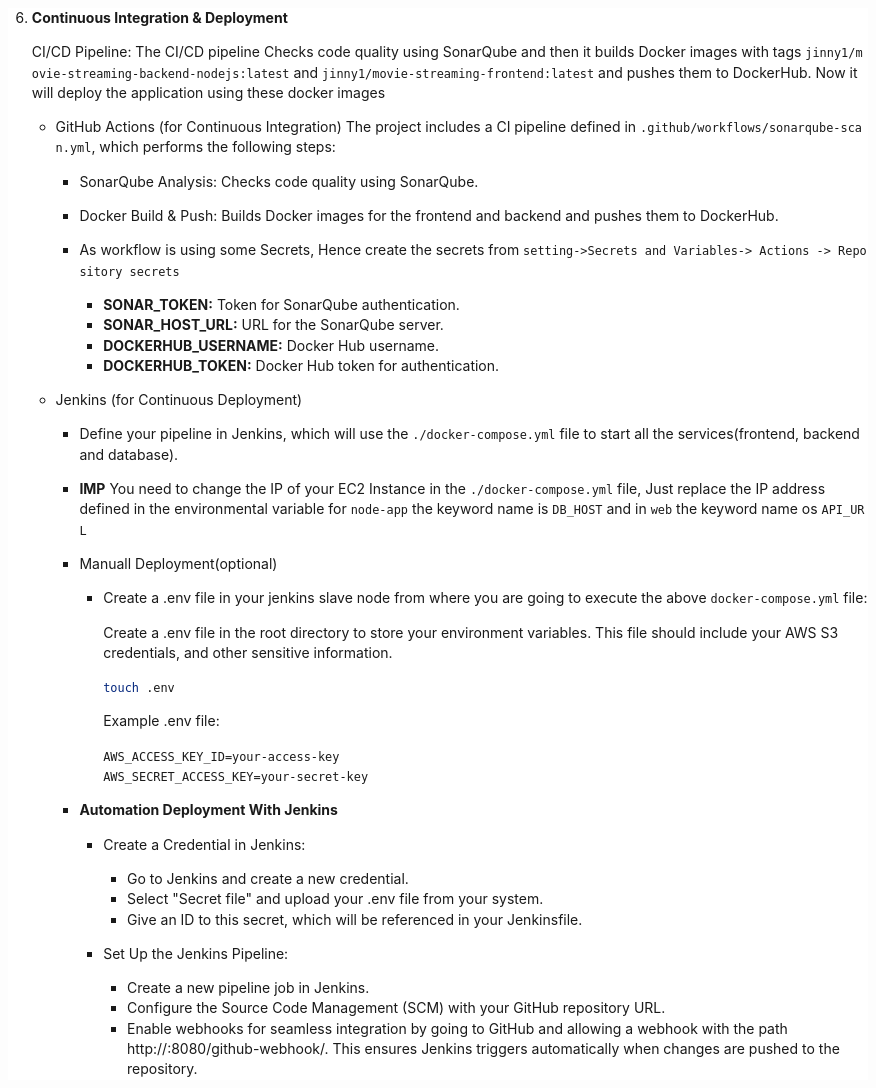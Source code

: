 6. **Continuous Integration & Deployment**

    CI/CD Pipeline: The CI/CD pipeline Checks code quality using SonarQube and then it builds Docker images with tags `jinny1/movie-streaming-backend-nodejs:latest` and `jinny1/movie-streaming-frontend:latest` and pushes them to DockerHub. Now it will deploy the application using these docker images

    - GitHub Actions (for Continuous Integration)
        The project includes a CI pipeline defined in `.github/workflows/sonarqube-scan.yml`, which performs the following steps:

        - SonarQube Analysis: Checks code quality using SonarQube.
        - Docker Build & Push: Builds Docker images for the frontend and backend and pushes them to DockerHub.
        - As workflow is using some Secrets, Hence create the secrets from `setting->Secrets and Variables-> Actions -> Repository secrets`

            - **SONAR_TOKEN:** Token for SonarQube authentication.
            - **SONAR_HOST_URL:** URL for the SonarQube server.
            - **DOCKERHUB_USERNAME:** Docker Hub username.
            - **DOCKERHUB_TOKEN:** Docker Hub token for authentication.

    - Jenkins (for Continuous Deployment)

        - Define your pipeline in Jenkins, which will use the `./docker-compose.yml` file to start all the services(frontend, backend and database).

        - **IMP** You need to change the IP of your EC2 Instance in the `./docker-compose.yml` file, Just replace the IP address defined in the environmental variable for `node-app` the keyword name is `DB_HOST`
        and in `web` the keyword name os `API_URL`

        - Manuall Deployment(optional)

            - Create a .env file in your jenkins slave node from where you are going to execute the above `docker-compose.yml` file:

                Create a .env file in the root directory to store your environment variables. This file should include your AWS S3 credentials, and other sensitive information.
                
                ```bash
                touch .env
                ```

                Example .env file:
                ```
                AWS_ACCESS_KEY_ID=your-access-key
                AWS_SECRET_ACCESS_KEY=your-secret-key
                ```
        - **Automation Deployment With Jenkins** 
            - Create a Credential in Jenkins:
                - Go to Jenkins and create a new credential.
                - Select "Secret file" and upload your .env file from your system.
                - Give an ID to this secret, which will be referenced in your Jenkinsfile.
                
            - Set Up the Jenkins Pipeline:

                - Create a new pipeline job in Jenkins.
                - Configure the Source Code Management (SCM) with your GitHub repository URL.
                - Enable webhooks for seamless integration by going to GitHub and allowing a webhook with the path http://<Jenkins-IP>:8080/github-webhook/. This ensures Jenkins triggers automatically when changes are pushed to the repository.
                